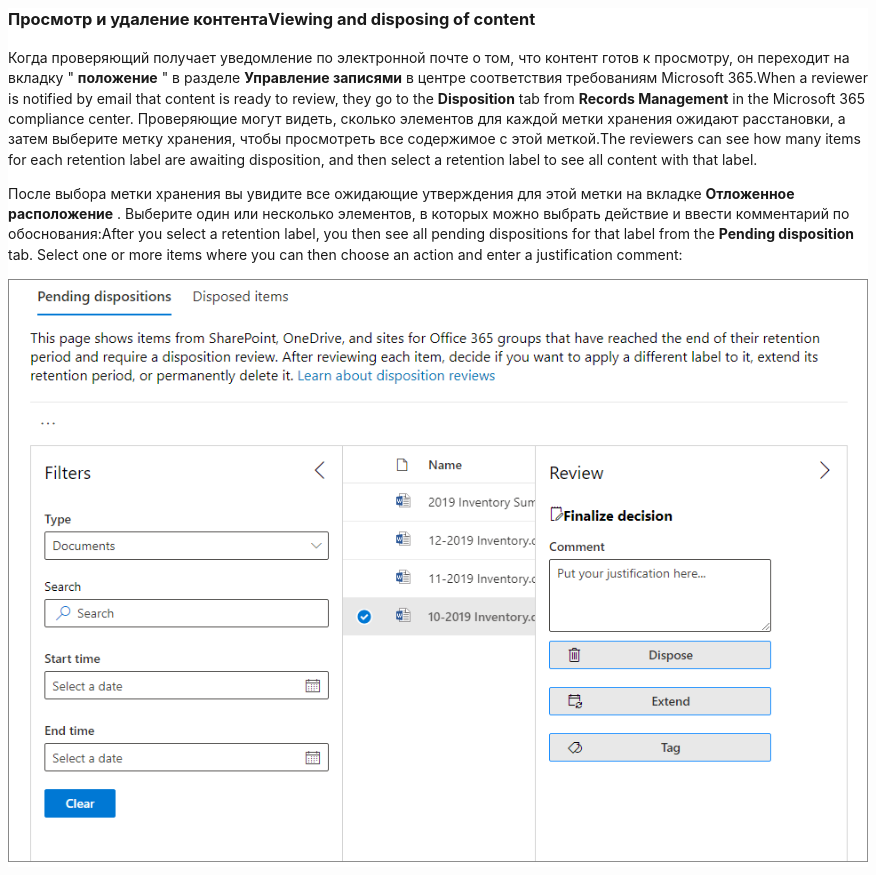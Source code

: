 ### <a name="viewing-and-disposing-of-content"></a><span data-ttu-id="0a336-149">Просмотр и удаление контента</span><span class="sxs-lookup"><span data-stu-id="0a336-149">Viewing and disposing of content</span></span>

<span data-ttu-id="0a336-150">Когда проверяющий получает уведомление по электронной почте о том, что контент готов к просмотру, он переходит на вкладку " **положение** " в разделе **Управление записями** в центре соответствия требованиям Microsoft 365.</span><span class="sxs-lookup"><span data-stu-id="0a336-150">When a reviewer is notified by email that content is ready to review, they go to the **Disposition** tab from **Records Management** in the Microsoft 365 compliance center.</span></span> <span data-ttu-id="0a336-151">Проверяющие могут видеть, сколько элементов для каждой метки хранения ожидают расстановки, а затем выберите метку хранения, чтобы просмотреть все содержимое с этой меткой.</span><span class="sxs-lookup"><span data-stu-id="0a336-151">The reviewers can see how many items for each retention label are awaiting disposition, and then select a retention label to see all content with that label.</span></span>

<span data-ttu-id="0a336-152">После выбора метки хранения вы увидите все ожидающие утверждения для этой метки на вкладке **Отложенное расположение** . Выберите один или несколько элементов, в которых можно выбрать действие и ввести комментарий по обоснования:</span><span class="sxs-lookup"><span data-stu-id="0a336-152">After you select a retention label, you then see all pending dispositions for that label from the **Pending disposition** tab. Select one or more items where you can then choose an action and enter a justification comment:</span></span>

![Параметры расстановки](../media/retention-disposition-options.png)
